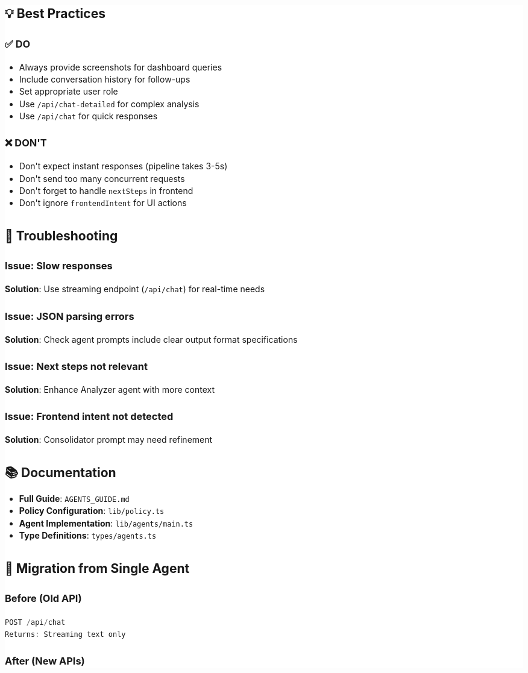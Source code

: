 ## 💡 Best Practices

### ✅ DO

- Always provide screenshots for dashboard queries
- Include conversation history for follow-ups
- Set appropriate user role
- Use `/api/chat-detailed` for complex analysis
- Use `/api/chat` for quick responses

### ❌ DON'T

- Don't expect instant responses (pipeline takes 3-5s)
- Don't send too many concurrent requests
- Don't forget to handle `nextSteps` in frontend
- Don't ignore `frontendIntent` for UI actions

## 🐛 Troubleshooting

### Issue: Slow responses
**Solution**: Use streaming endpoint (`/api/chat`) for real-time needs

### Issue: JSON parsing errors
**Solution**: Check agent prompts include clear output format specifications

### Issue: Next steps not relevant
**Solution**: Enhance Analyzer agent with more context

### Issue: Frontend intent not detected
**Solution**: Consolidator prompt may need refinement

## 📚 Documentation

- **Full Guide**: `AGENTS_GUIDE.md`
- **Policy Configuration**: `lib/policy.ts`
- **Agent Implementation**: `lib/agents/main.ts`
- **Type Definitions**: `types/agents.ts`

## 🔄 Migration from Single Agent

### Before (Old API)

```typescript
POST /api/chat
Returns: Streaming text only
```

### After (New APIs)
